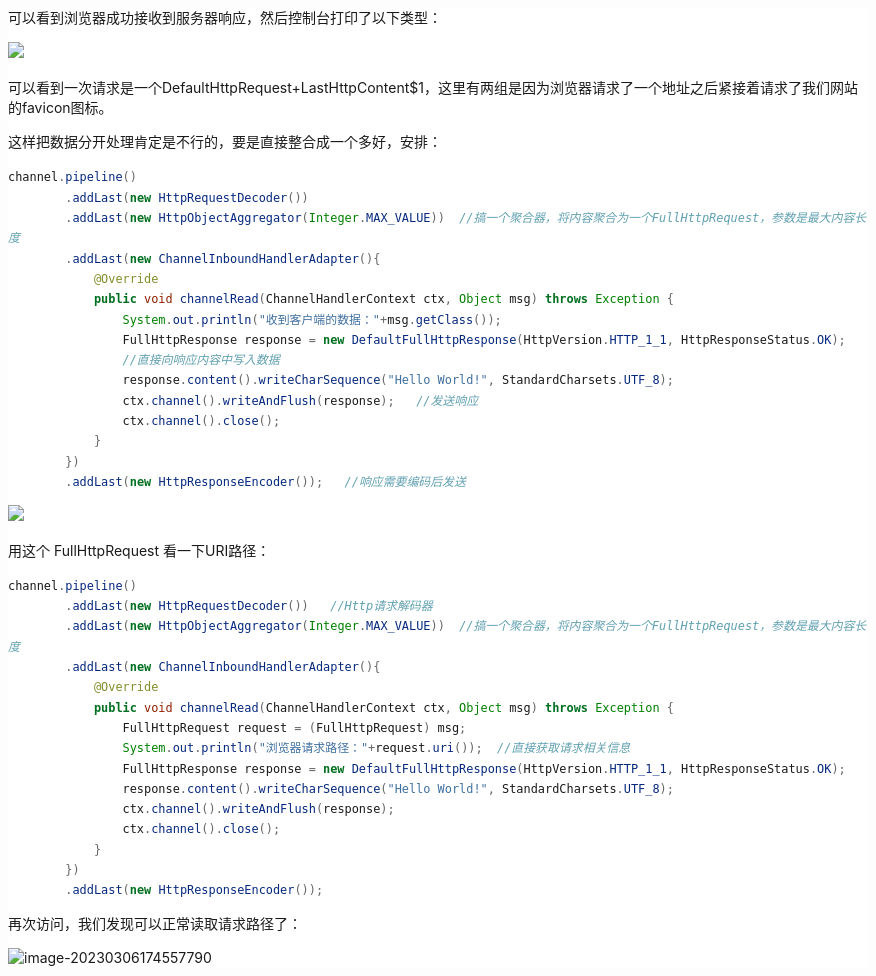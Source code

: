 可以看到浏览器成功接收到服务器响应，然后控制台打印了以下类型：

![](https://raw.githubusercontent.com/HoshiSrar/Note_Images/main/img/20231213013046.png)

可以看到一次请求是一个DefaultHttpRequest+LastHttpContent$1，这里有两组是因为浏览器请求了一个地址之后紧接着请求了我们网站的favicon图标。

这样把数据分开处理肯定是不行的，要是直接整合成一个多好，安排：

~~~java
channel.pipeline()
        .addLast(new HttpRequestDecoder())   
    	.addLast(new HttpObjectAggregator(Integer.MAX_VALUE))  //搞一个聚合器，将内容聚合为一个FullHttpRequest，参数是最大内容长度
        .addLast(new ChannelInboundHandlerAdapter(){
            @Override
            public void channelRead(ChannelHandlerContext ctx, Object msg) throws Exception {
                System.out.println("收到客户端的数据："+msg.getClass());  
                FullHttpResponse response = new DefaultFullHttpResponse(HttpVersion.HTTP_1_1, HttpResponseStatus.OK);  
              	//直接向响应内容中写入数据
                response.content().writeCharSequence("Hello World!", StandardCharsets.UTF_8);
                ctx.channel().writeAndFlush(response);   //发送响应
                ctx.channel().close();   
            }
        })
        .addLast(new HttpResponseEncoder());   //响应需要编码后发送
~~~

![](https://raw.githubusercontent.com/HoshiSrar/Note_Images/main/img/20231213013358.png)

用这个 FullHttpRequest 看一下URI路径：

```java
channel.pipeline()
        .addLast(new HttpRequestDecoder())   //Http请求解码器
        .addLast(new HttpObjectAggregator(Integer.MAX_VALUE))  //搞一个聚合器，将内容聚合为一个FullHttpRequest，参数是最大内容长度
        .addLast(new ChannelInboundHandlerAdapter(){
            @Override
            public void channelRead(ChannelHandlerContext ctx, Object msg) throws Exception {
                FullHttpRequest request = (FullHttpRequest) msg;
                System.out.println("浏览器请求路径："+request.uri());  //直接获取请求相关信息
                FullHttpResponse response = new DefaultFullHttpResponse(HttpVersion.HTTP_1_1, HttpResponseStatus.OK);
                response.content().writeCharSequence("Hello World!", StandardCharsets.UTF_8);
                ctx.channel().writeAndFlush(response);
                ctx.channel().close();
            }
        })
        .addLast(new HttpResponseEncoder());
```

再次访问，我们发现可以正常读取请求路径了：

![image-20230306174557790](https://s2.loli.net/2023/03/06/P3QRD2kHme1Vhga.png)
